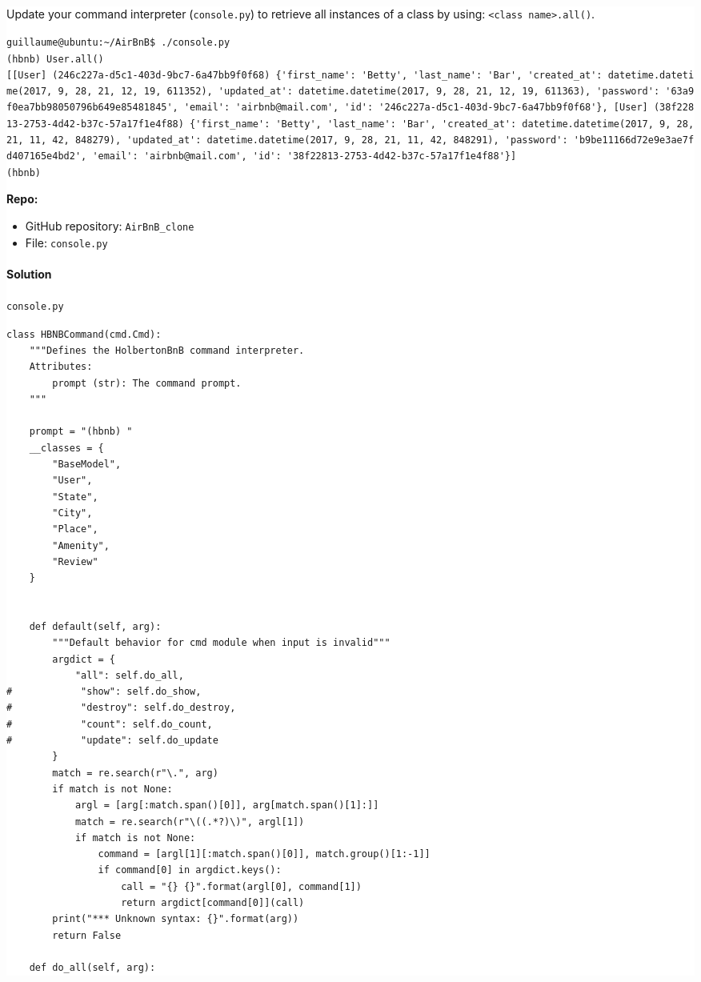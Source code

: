 Update your command interpreter (`console.py`) to retrieve all instances of a class by using: `<class name>.all()`.

```
guillaume@ubuntu:~/AirBnB$ ./console.py
(hbnb) User.all()
[[User] (246c227a-d5c1-403d-9bc7-6a47bb9f0f68) {'first_name': 'Betty', 'last_name': 'Bar', 'created_at': datetime.datetime(2017, 9, 28, 21, 12, 19, 611352), 'updated_at': datetime.datetime(2017, 9, 28, 21, 12, 19, 611363), 'password': '63a9f0ea7bb98050796b649e85481845', 'email': 'airbnb@mail.com', 'id': '246c227a-d5c1-403d-9bc7-6a47bb9f0f68'}, [User] (38f22813-2753-4d42-b37c-57a17f1e4f88) {'first_name': 'Betty', 'last_name': 'Bar', 'created_at': datetime.datetime(2017, 9, 28, 21, 11, 42, 848279), 'updated_at': datetime.datetime(2017, 9, 28, 21, 11, 42, 848291), 'password': 'b9be11166d72e9e3ae7fd407165e4bd2', 'email': 'airbnb@mail.com', 'id': '38f22813-2753-4d42-b37c-57a17f1e4f88'}]
(hbnb)
```

**Repo:**

* GitHub repository: `AirBnB_clone`
* File: `console.py`

#### Solution

`console.py`

```
class HBNBCommand(cmd.Cmd):
    """Defines the HolbertonBnB command interpreter.
    Attributes:
        prompt (str): The command prompt.
    """

    prompt = "(hbnb) "
    __classes = {
        "BaseModel",
        "User",
        "State",
        "City",
        "Place",
        "Amenity",
        "Review"
    }


    def default(self, arg):
        """Default behavior for cmd module when input is invalid"""
        argdict = {
            "all": self.do_all,
#            "show": self.do_show,
#            "destroy": self.do_destroy,
#            "count": self.do_count,
#            "update": self.do_update
        }
        match = re.search(r"\.", arg)
        if match is not None:
            argl = [arg[:match.span()[0]], arg[match.span()[1]:]]
            match = re.search(r"\((.*?)\)", argl[1])
            if match is not None:
                command = [argl[1][:match.span()[0]], match.group()[1:-1]]
                if command[0] in argdict.keys():
                    call = "{} {}".format(argl[0], command[1])
                    return argdict[command[0]](call)
        print("*** Unknown syntax: {}".format(arg))
        return False

    def do_all(self, arg):
```